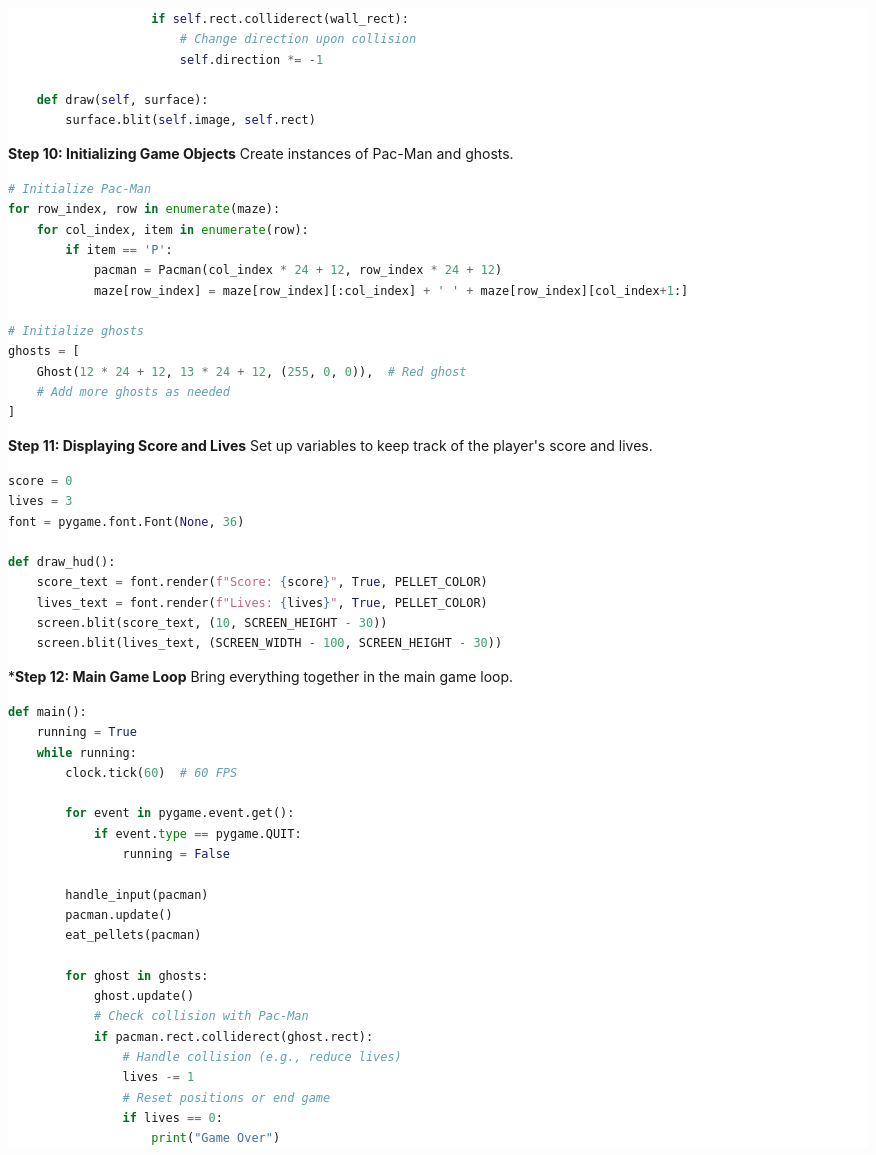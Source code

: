 ```python
                    if self.rect.colliderect(wall_rect):
                        # Change direction upon collision
                        self.direction *= -1

    def draw(self, surface):
        surface.blit(self.image, self.rect)
```

**Step 10: Initializing Game Objects**
Create instances of Pac-Man and ghosts.

```python
# Initialize Pac-Man
for row_index, row in enumerate(maze):
    for col_index, item in enumerate(row):
        if item == 'P':
            pacman = Pacman(col_index * 24 + 12, row_index * 24 + 12)
            maze[row_index] = maze[row_index][:col_index] + ' ' + maze[row_index][col_index+1:]

# Initialize ghosts
ghosts = [
    Ghost(12 * 24 + 12, 13 * 24 + 12, (255, 0, 0)),  # Red ghost
    # Add more ghosts as needed
]
```

**Step 11: Displaying Score and Lives**
Set up variables to keep track of the player's score and lives.

```python
score = 0
lives = 3
font = pygame.font.Font(None, 36)

def draw_hud():
    score_text = font.render(f"Score: {score}", True, PELLET_COLOR)
    lives_text = font.render(f"Lives: {lives}", True, PELLET_COLOR)
    screen.blit(score_text, (10, SCREEN_HEIGHT - 30))
    screen.blit(lives_text, (SCREEN_WIDTH - 100, SCREEN_HEIGHT - 30))
```

***Step 12: Main Game Loop**
Bring everything together in the main game loop.

```python
def main():
    running = True
    while running:
        clock.tick(60)  # 60 FPS

        for event in pygame.event.get():
            if event.type == pygame.QUIT:
                running = False

        handle_input(pacman)
        pacman.update()
        eat_pellets(pacman)

        for ghost in ghosts:
            ghost.update()
            # Check collision with Pac-Man
            if pacman.rect.colliderect(ghost.rect):
                # Handle collision (e.g., reduce lives)
                lives -= 1
                # Reset positions or end game
                if lives == 0:
                    print("Game Over")
```